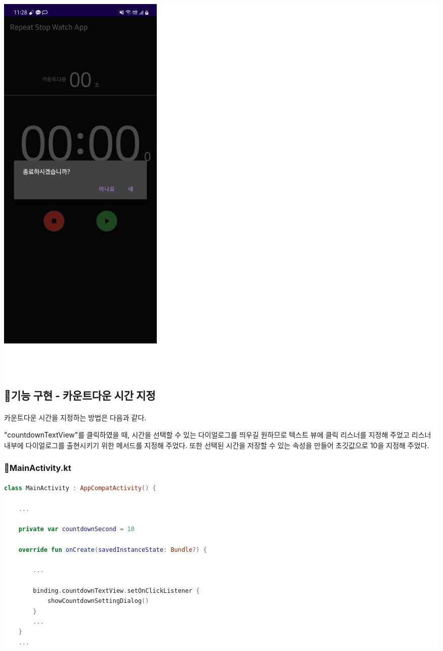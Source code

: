 ![](/assets/images/fastcampus/part1/stopwatch/stopwatch3.jpg)

<br>
<br>

## 📔기능 구현 - 카운트다운 시간 지정

카운트다운 시간을 지정하는 방법은 다음과 같다.

"countdownTextView"를 클릭하였을 때, 시간을 선택할 수 있는 다이얼로그를 띄우길 원하므로 텍스트 뷰에 클릭 리스너를 지정해 주었고 리스너 내부에 다이얼로그를 출현시키기 위한 메서드를 지정해 주었다. 또한 선택된 시간을 저장할 수 있는 속성을 만들어 초깃값으로 10을 지정해 주었다.

### 📖MainActivity.kt

```kotlin
class MainActivity : AppCompatActivity() {

    ...

    private var countdownSecond = 10

    override fun onCreate(savedInstanceState: Bundle?) {

        ...

        binding.countdownTextView.setOnClickListener {
            showCountdownSettingDialog()
        }
        ...
    }
    ...
```